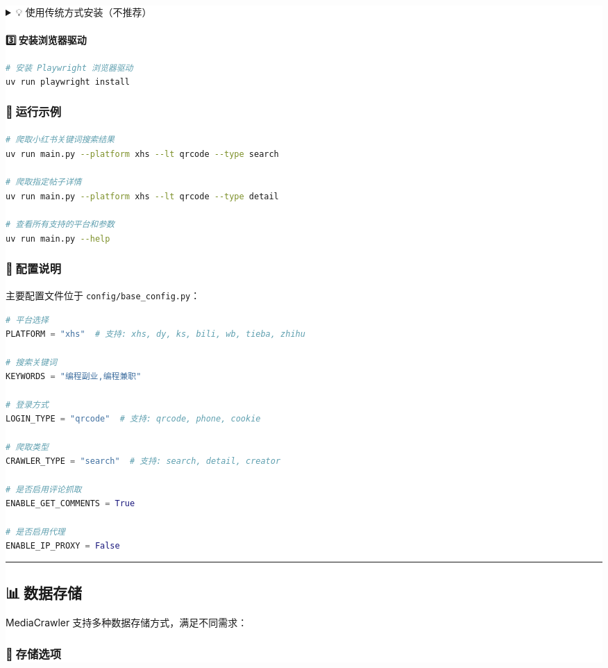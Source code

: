 <details><summary>💡 使用传统方式安装（不推荐）</summary></details>

#### 3️⃣ 安装浏览器驱动
```bash
# 安装 Playwright 浏览器驱动
uv run playwright install
```

### 🚀 运行示例

```bash
# 爬取小红书关键词搜索结果
uv run main.py --platform xhs --lt qrcode --type search

# 爬取指定帖子详情
uv run main.py --platform xhs --lt qrcode --type detail

# 查看所有支持的平台和参数
uv run main.py --help
```

### 📝 配置说明

主要配置文件位于 `config/base_config.py`：

```python
# 平台选择
PLATFORM = "xhs"  # 支持: xhs, dy, ks, bili, wb, tieba, zhihu

# 搜索关键词
KEYWORDS = "编程副业,编程兼职"

# 登录方式
LOGIN_TYPE = "qrcode"  # 支持: qrcode, phone, cookie

# 爬取类型
CRAWLER_TYPE = "search"  # 支持: search, detail, creator

# 是否启用评论抓取
ENABLE_GET_COMMENTS = True

# 是否启用代理
ENABLE_IP_PROXY = False
```

---

## 📊 数据存储

MediaCrawler 支持多种数据存储方式，满足不同需求：

### 💾 存储选项
